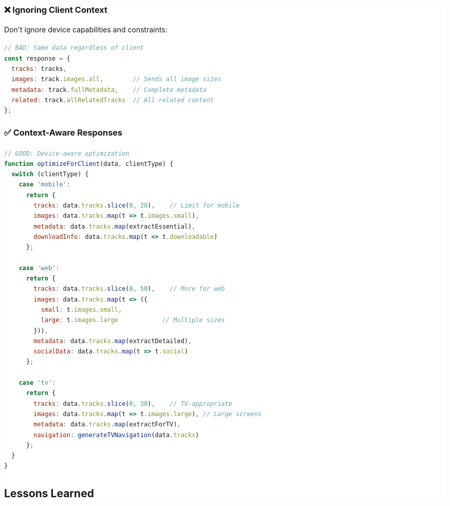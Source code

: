 ```javascript
```

### ❌ Ignoring Client Context
Don't ignore device capabilities and constraints:
```javascript
// BAD: Same data regardless of client
const response = {
  tracks: tracks,
  images: track.images.all,        // Sends all image sizes
  metadata: track.fullMetadata,    // Complete metadata
  related: track.allRelatedTracks  // All related content
};
```

### ✅ Context-Aware Responses
```javascript
// GOOD: Device-aware optimization
function optimizeForClient(data, clientType) {
  switch (clientType) {
    case 'mobile':
      return {
        tracks: data.tracks.slice(0, 20),    // Limit for mobile
        images: data.tracks.map(t => t.images.small),
        metadata: data.tracks.map(extractEssential),
        downloadInfo: data.tracks.map(t => t.downloadable)
      };

    case 'web':
      return {
        tracks: data.tracks.slice(0, 50),    // More for web
        images: data.tracks.map(t => ({
          small: t.images.small,
          large: t.images.large            // Multiple sizes
        })),
        metadata: data.tracks.map(extractDetailed),
        socialData: data.tracks.map(t => t.social)
      };

    case 'tv':
      return {
        tracks: data.tracks.slice(0, 30),    // TV-appropriate
        images: data.tracks.map(t => t.images.large), // Large screens
        metadata: data.tracks.map(extractForTV),
        navigation: generateTVNavigation(data.tracks)
      };
  }
}
```

## Lessons Learned
